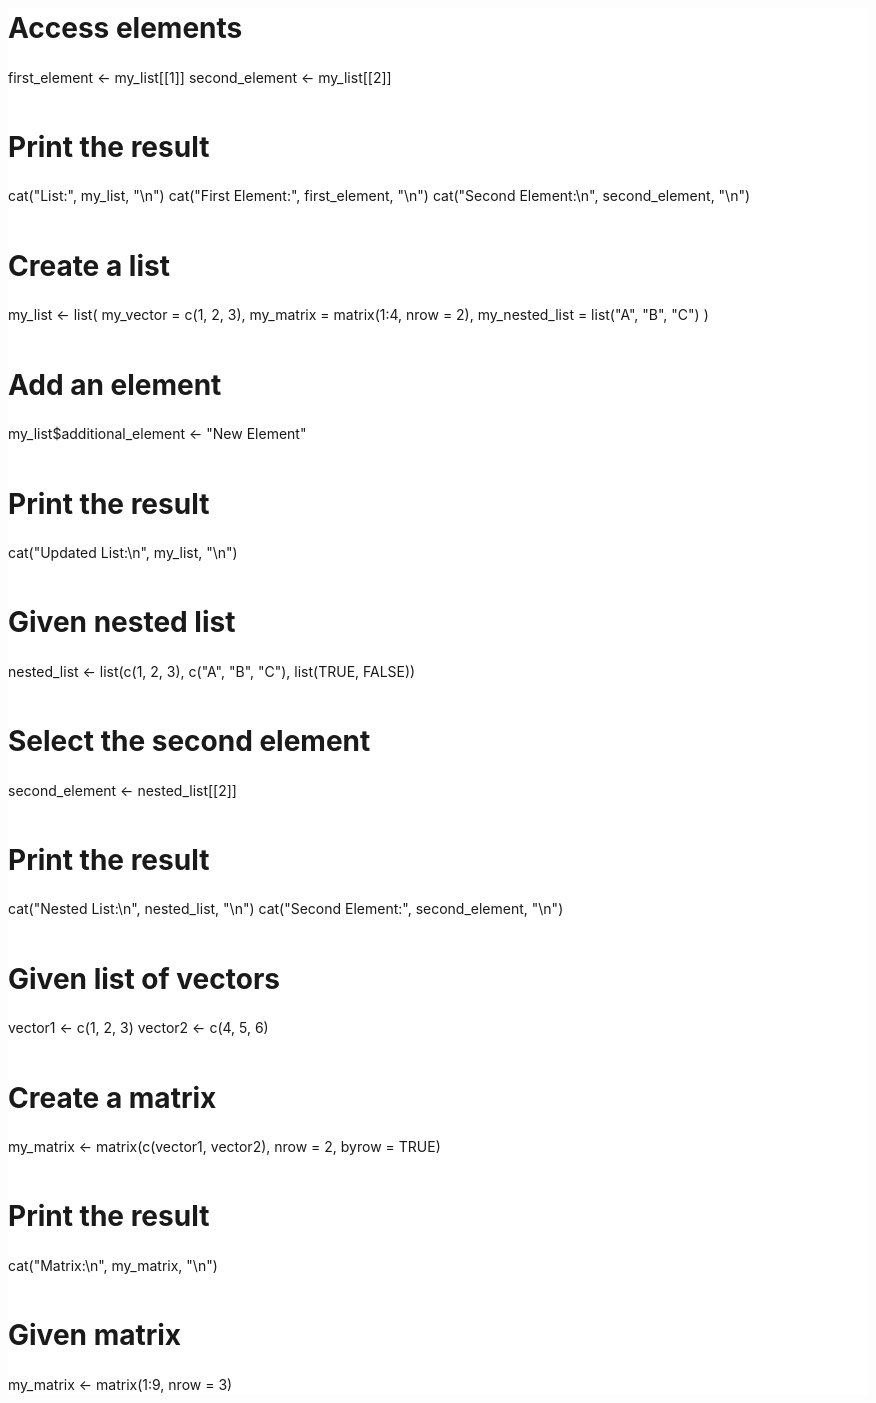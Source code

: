 # Access elements
first_element <- my_list[[1]]
second_element <- my_list[[2]]

# Print the result
cat("List:", my_list, "\n")
cat("First Element:", first_element, "\n")
cat("Second Element:\n", second_element, "\n")
# Create a list
my_list <- list(
  my_vector = c(1, 2, 3),
  my_matrix = matrix(1:4, nrow = 2),
  my_nested_list = list("A", "B", "C")
)

# Add an element
my_list$additional_element <- "New Element"

# Print the result
cat("Updated List:\n", my_list, "\n")
# Given nested list
nested_list <- list(c(1, 2, 3), c("A", "B", "C"), list(TRUE, FALSE))

# Select the second element
second_element <- nested_list[[2]]

# Print the result
cat("Nested List:\n", nested_list, "\n")
cat("Second Element:", second_element, "\n")
# Given list of vectors
vector1 <- c(1, 2, 3)
vector2 <- c(4, 5, 6)

# Create a matrix
my_matrix <- matrix(c(vector1, vector2), nrow = 2, byrow = TRUE)

# Print the result
cat("Matrix:\n", my_matrix, "\n")
# Given matrix
my_matrix <- matrix(1:9, nrow = 3)
